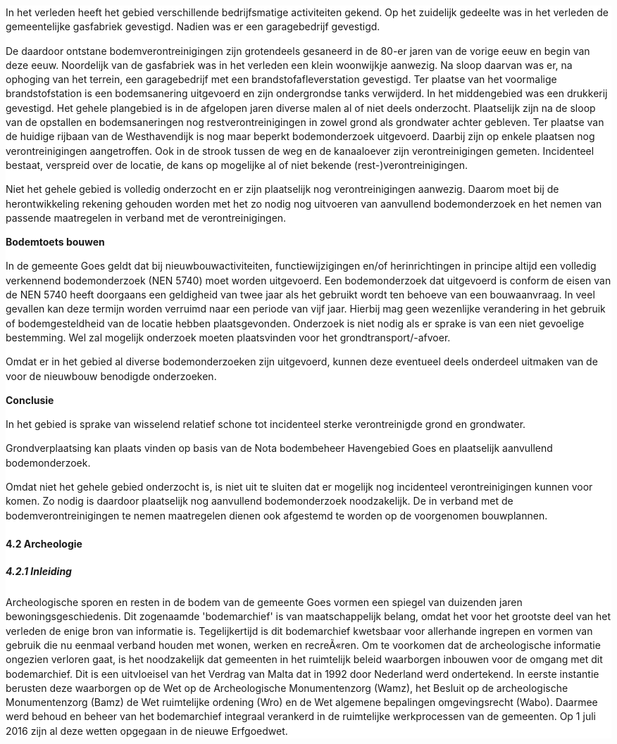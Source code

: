 In het verleden heeft het gebied verschillende bedrijfsmatige activiteiten gekend. Op het zuidelijk gedeelte was in het verleden de gemeentelijke gasfabriek gevestigd. Nadien was er een garagebedrijf gevestigd.

De daardoor ontstane bodemverontreinigingen zijn grotendeels gesaneerd in de 80\-er jaren van de vorige eeuw en begin van deze eeuw. Noordelijk van de gasfabriek was in het verleden een klein woonwijkje aanwezig. Na sloop daarvan was er, na ophoging van het terrein, een garagebedrijf met een brandstofafleverstation gevestigd. Ter plaatse van het voormalige brandstofstation is een bodemsanering uitgevoerd en zijn ondergrondse tanks verwijderd. In het middengebied was een drukkerij gevestigd. Het gehele plangebied is in de afgelopen jaren diverse malen al of niet deels onderzocht. Plaatselijk zijn na de sloop van de opstallen en bodemsaneringen nog restverontreinigingen in zowel grond als grondwater achter gebleven. Ter plaatse van de huidige rijbaan van de Westhavendijk is nog maar beperkt bodemonderzoek uitgevoerd. Daarbij zijn op enkele plaatsen nog verontreinigingen aangetroffen. Ook in de strook tussen de weg en de kanaaloever zijn verontreinigingen gemeten. Incidenteel bestaat, verspreid over de locatie, de kans op mogelijke al of niet bekende (rest\-)verontreinigingen.

Niet het gehele gebied is volledig onderzocht en er zijn plaatselijk nog verontreinigingen aanwezig. Daarom moet bij de herontwikkeling rekening gehouden worden met het zo nodig nog uitvoeren van aanvullend bodemonderzoek en het nemen van passende maatregelen in verband met de verontreinigingen.

**Bodemtoets bouwen**

In de gemeente Goes geldt dat bij nieuwbouwactiviteiten, functiewijzigingen en/of herinrichtingen in principe altijd een volledig verkennend bodemonderzoek (NEN 5740\) moet worden uitgevoerd. Een bodemonderzoek dat uitgevoerd is conform de eisen van de NEN 5740 heeft doorgaans een geldigheid van twee jaar als het gebruikt wordt ten behoeve van een bouwaanvraag. In veel gevallen kan deze termijn worden verruimd naar een periode van vijf jaar. Hierbij mag geen wezenlijke verandering in het gebruik of bodemgesteldheid van de locatie hebben plaatsgevonden. Onderzoek is niet nodig als er sprake is van een niet gevoelige bestemming. Wel zal mogelijk onderzoek moeten plaatsvinden voor het grondtransport/\-afvoer.

Omdat er in het gebied al diverse bodemonderzoeken zijn uitgevoerd, kunnen deze eventueel deels onderdeel uitmaken van de voor de nieuwbouw benodigde onderzoeken.

**Conclusie**

In het gebied is sprake van wisselend relatief schone tot incidenteel sterke verontreinigde grond en grondwater.

Grondverplaatsing kan plaats vinden op basis van de Nota bodembeheer Havengebied Goes en plaatselijk aanvullend bodemonderzoek.

Omdat niet het gehele gebied onderzocht is, is niet uit te sluiten dat er mogelijk nog incidenteel verontreinigingen kunnen voor komen. Zo nodig is daardoor plaatselijk nog aanvullend bodemonderzoek noodzakelijk. De in verband met de bodemverontreinigingen te nemen maatregelen dienen ook afgestemd te worden op de voorgenomen bouwplannen.

#### 4\.2 Archeologie

##### 4\.2\.1 Inleiding

Archeologische sporen en resten in de bodem van de gemeente Goes vormen een spiegel van duizenden jaren bewoningsgeschiedenis. Dit zogenaamde 'bodemarchief' is van maatschappelijk belang, omdat het voor het grootste deel van het verleden de enige bron van informatie is. Tegelijkertijd is dit bodemarchief kwetsbaar voor allerhande ingrepen en vormen van gebruik die nu eenmaal verband houden met wonen, werken en recreÃ«ren. Om te voorkomen dat de archeologische informatie ongezien verloren gaat, is het noodzakelijk dat gemeenten in het ruimtelijk beleid waarborgen inbouwen voor de omgang met dit bodemarchief. Dit is een uitvloeisel van het Verdrag van Malta dat in 1992 door Nederland werd ondertekend. In eerste instantie berusten deze waarborgen op de Wet op de Archeologische Monumentenzorg (Wamz), het Besluit op de archeologische Monumentenzorg (Bamz) de Wet ruimtelijke ordening (Wro) en de Wet algemene bepalingen omgevingsrecht (Wabo). Daarmee werd behoud en beheer van het bodemarchief integraal verankerd in de ruimtelijke werkprocessen van de gemeenten. Op 1 juli 2016 zijn al deze wetten opgegaan in de nieuwe Erfgoedwet.
